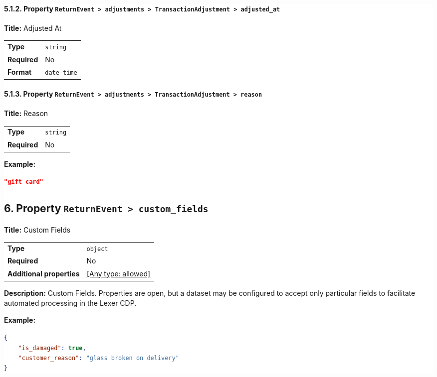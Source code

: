 #### <a name="adjustments_items_adjusted_at"></a>5.1.2. Property `ReturnEvent > adjustments > TransactionAdjustment > adjusted_at`

**Title:** Adjusted At

|              |             |
| ------------ | ----------- |
| **Type**     | `string`    |
| **Required** | No          |
| **Format**   | `date-time` |

#### <a name="adjustments_items_reason"></a>5.1.3. Property `ReturnEvent > adjustments > TransactionAdjustment > reason`

**Title:** Reason

|              |          |
| ------------ | -------- |
| **Type**     | `string` |
| **Required** | No       |

**Example:** 

```json
"gift card"
```

## <a name="custom_fields"></a>6. Property `ReturnEvent > custom_fields`

**Title:** Custom Fields

|                           |                                                                           |
| ------------------------- | ------------------------------------------------------------------------- |
| **Type**                  | `object`                                                                  |
| **Required**              | No                                                                        |
| **Additional properties** | [[Any type: allowed]](# "Additional Properties of any type are allowed.") |

**Description:** Custom Fields. Properties are open, but a dataset may be configured to accept only particular fields to facilitate automated processing in the Lexer CDP.

**Example:** 

```json
{
    "is_damaged": true,
    "customer_reason": "glass broken on delivery"
}
```
